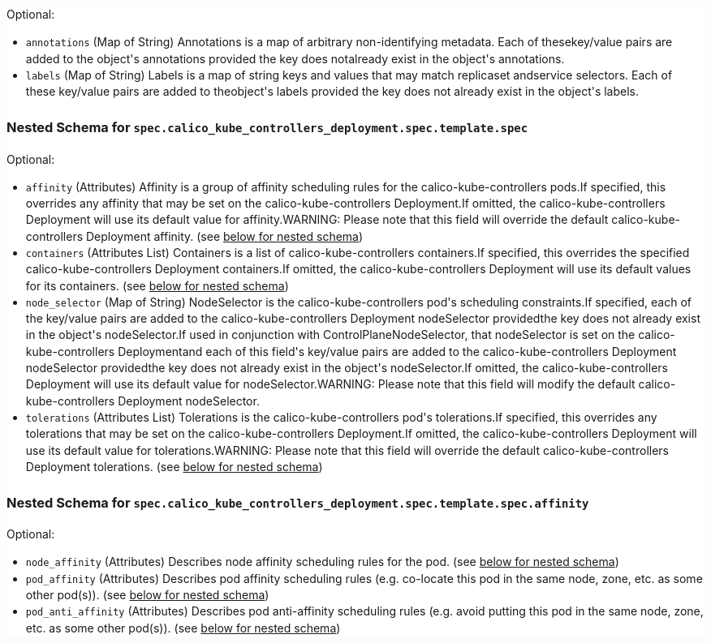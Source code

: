 Optional:

- `annotations` (Map of String) Annotations is a map of arbitrary non-identifying metadata. Each of thesekey/value pairs are added to the object's annotations provided the key does notalready exist in the object's annotations.
- `labels` (Map of String) Labels is a map of string keys and values that may match replicaset andservice selectors. Each of these key/value pairs are added to theobject's labels provided the key does not already exist in the object's labels.


<a id="nestedatt--spec--calico_kube_controllers_deployment--spec--template--spec"></a>
### Nested Schema for `spec.calico_kube_controllers_deployment.spec.template.spec`

Optional:

- `affinity` (Attributes) Affinity is a group of affinity scheduling rules for the calico-kube-controllers pods.If specified, this overrides any affinity that may be set on the calico-kube-controllers Deployment.If omitted, the calico-kube-controllers Deployment will use its default value for affinity.WARNING: Please note that this field will override the default calico-kube-controllers Deployment affinity. (see [below for nested schema](#nestedatt--spec--calico_kube_controllers_deployment--spec--template--spec--affinity))
- `containers` (Attributes List) Containers is a list of calico-kube-controllers containers.If specified, this overrides the specified calico-kube-controllers Deployment containers.If omitted, the calico-kube-controllers Deployment will use its default values for its containers. (see [below for nested schema](#nestedatt--spec--calico_kube_controllers_deployment--spec--template--spec--containers))
- `node_selector` (Map of String) NodeSelector is the calico-kube-controllers pod's scheduling constraints.If specified, each of the key/value pairs are added to the calico-kube-controllers Deployment nodeSelector providedthe key does not already exist in the object's nodeSelector.If used in conjunction with ControlPlaneNodeSelector, that nodeSelector is set on the calico-kube-controllers Deploymentand each of this field's key/value pairs are added to the calico-kube-controllers Deployment nodeSelector providedthe key does not already exist in the object's nodeSelector.If omitted, the calico-kube-controllers Deployment will use its default value for nodeSelector.WARNING: Please note that this field will modify the default calico-kube-controllers Deployment nodeSelector.
- `tolerations` (Attributes List) Tolerations is the calico-kube-controllers pod's tolerations.If specified, this overrides any tolerations that may be set on the calico-kube-controllers Deployment.If omitted, the calico-kube-controllers Deployment will use its default value for tolerations.WARNING: Please note that this field will override the default calico-kube-controllers Deployment tolerations. (see [below for nested schema](#nestedatt--spec--calico_kube_controllers_deployment--spec--template--spec--tolerations))

<a id="nestedatt--spec--calico_kube_controllers_deployment--spec--template--spec--affinity"></a>
### Nested Schema for `spec.calico_kube_controllers_deployment.spec.template.spec.affinity`

Optional:

- `node_affinity` (Attributes) Describes node affinity scheduling rules for the pod. (see [below for nested schema](#nestedatt--spec--calico_kube_controllers_deployment--spec--template--spec--tolerations--node_affinity))
- `pod_affinity` (Attributes) Describes pod affinity scheduling rules (e.g. co-locate this pod in the same node, zone, etc. as some other pod(s)). (see [below for nested schema](#nestedatt--spec--calico_kube_controllers_deployment--spec--template--spec--tolerations--pod_affinity))
- `pod_anti_affinity` (Attributes) Describes pod anti-affinity scheduling rules (e.g. avoid putting this pod in the same node, zone, etc. as some other pod(s)). (see [below for nested schema](#nestedatt--spec--calico_kube_controllers_deployment--spec--template--spec--tolerations--pod_anti_affinity))

